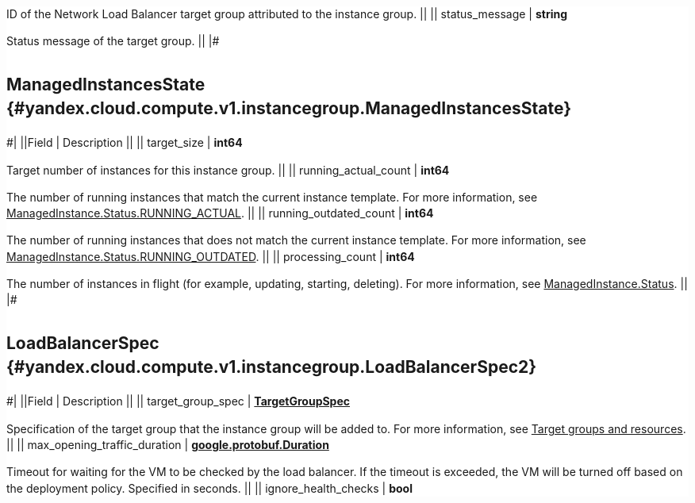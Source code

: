 ID of the Network Load Balancer target group attributed to the instance group. ||
|| status_message | **string**

Status message of the target group. ||
|#

## ManagedInstancesState {#yandex.cloud.compute.v1.instancegroup.ManagedInstancesState}

#|
||Field | Description ||
|| target_size | **int64**

Target number of instances for this instance group. ||
|| running_actual_count | **int64**

The number of running instances that match the current instance template. For more information, see [ManagedInstance.Status.RUNNING_ACTUAL](/docs/compute/instancegroup/api-ref/grpc/InstanceGroup/listInstances#yandex.cloud.compute.v1.instancegroup.ManagedInstance.Status). ||
|| running_outdated_count | **int64**

The number of running instances that does not match the current instance template. For more information, see [ManagedInstance.Status.RUNNING_OUTDATED](/docs/compute/instancegroup/api-ref/grpc/InstanceGroup/listInstances#yandex.cloud.compute.v1.instancegroup.ManagedInstance.Status). ||
|| processing_count | **int64**

The number of instances in flight (for example, updating, starting, deleting). For more information, see [ManagedInstance.Status](/docs/compute/instancegroup/api-ref/grpc/InstanceGroup/listInstances#yandex.cloud.compute.v1.instancegroup.ManagedInstance.Status). ||
|#

## LoadBalancerSpec {#yandex.cloud.compute.v1.instancegroup.LoadBalancerSpec2}

#|
||Field | Description ||
|| target_group_spec | **[TargetGroupSpec](#yandex.cloud.compute.v1.instancegroup.TargetGroupSpec2)**

Specification of the target group that the instance group will be added to. For more information, see [Target groups and resources](/docs/network-load-balancer/concepts/target-resources). ||
|| max_opening_traffic_duration | **[google.protobuf.Duration](https://developers.google.com/protocol-buffers/docs/reference/csharp/class/google/protobuf/well-known-types/duration)**

Timeout for waiting for the VM to be checked by the load balancer. If the timeout is exceeded,
the VM will be turned off based on the deployment policy. Specified in seconds. ||
|| ignore_health_checks | **bool**

